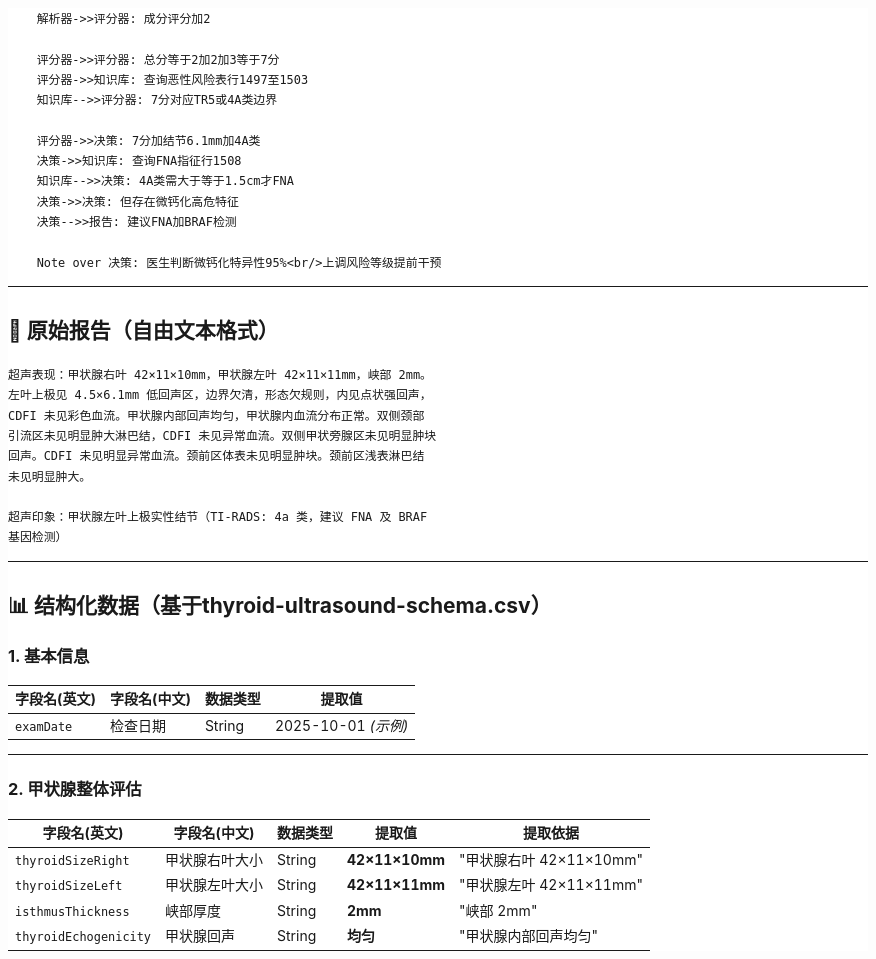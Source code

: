 ```mermaid
    解析器->>评分器: 成分评分加2

    评分器->>评分器: 总分等于2加2加3等于7分
    评分器->>知识库: 查询恶性风险表行1497至1503
    知识库-->>评分器: 7分对应TR5或4A类边界

    评分器->>决策: 7分加结节6.1mm加4A类
    决策->>知识库: 查询FNA指征行1508
    知识库-->>决策: 4A类需大于等于1.5cm才FNA
    决策->>决策: 但存在微钙化高危特征
    决策-->>报告: 建议FNA加BRAF检测

    Note over 决策: 医生判断微钙化特异性95%<br/>上调风险等级提前干预
```

---

## 📄 原始报告（自由文本格式）

```
超声表现：甲状腺右叶 42×11×10mm，甲状腺左叶 42×11×11mm，峡部 2mm。
左叶上极见 4.5×6.1mm 低回声区，边界欠清，形态欠规则，内见点状强回声，
CDFI 未见彩色血流。甲状腺内部回声均匀，甲状腺内血流分布正常。双侧颈部
引流区未见明显肿大淋巴结，CDFI 未见异常血流。双侧甲状旁腺区未见明显肿块
回声。CDFI 未见明显异常血流。颈前区体表未见明显肿块。颈前区浅表淋巴结
未见明显肿大。

超声印象：甲状腺左叶上极实性结节（TI-RADS: 4a 类，建议 FNA 及 BRAF
基因检测）
```

---

## 📊 结构化数据（基于thyroid-ultrasound-schema.csv）

### 1. 基本信息

| 字段名(英文) | 字段名(中文) | 数据类型 | 提取值 |
|-------------|-------------|----------|--------|
| `examDate` | 检查日期 | String | 2025-10-01 *(示例)* |

---

### 2. 甲状腺整体评估

| 字段名(英文) | 字段名(中文) | 数据类型 | 提取值 | 提取依据 |
|-------------|-------------|----------|--------|----------|
| `thyroidSizeRight` | 甲状腺右叶大小 | String | **42×11×10mm** | "甲状腺右叶 42×11×10mm" |
| `thyroidSizeLeft` | 甲状腺左叶大小 | String | **42×11×11mm** | "甲状腺左叶 42×11×11mm" |
| `isthmusThickness` | 峡部厚度 | String | **2mm** | "峡部 2mm" |
| `thyroidEchogenicity` | 甲状腺回声 | String | **均匀** | "甲状腺内部回声均匀" |
